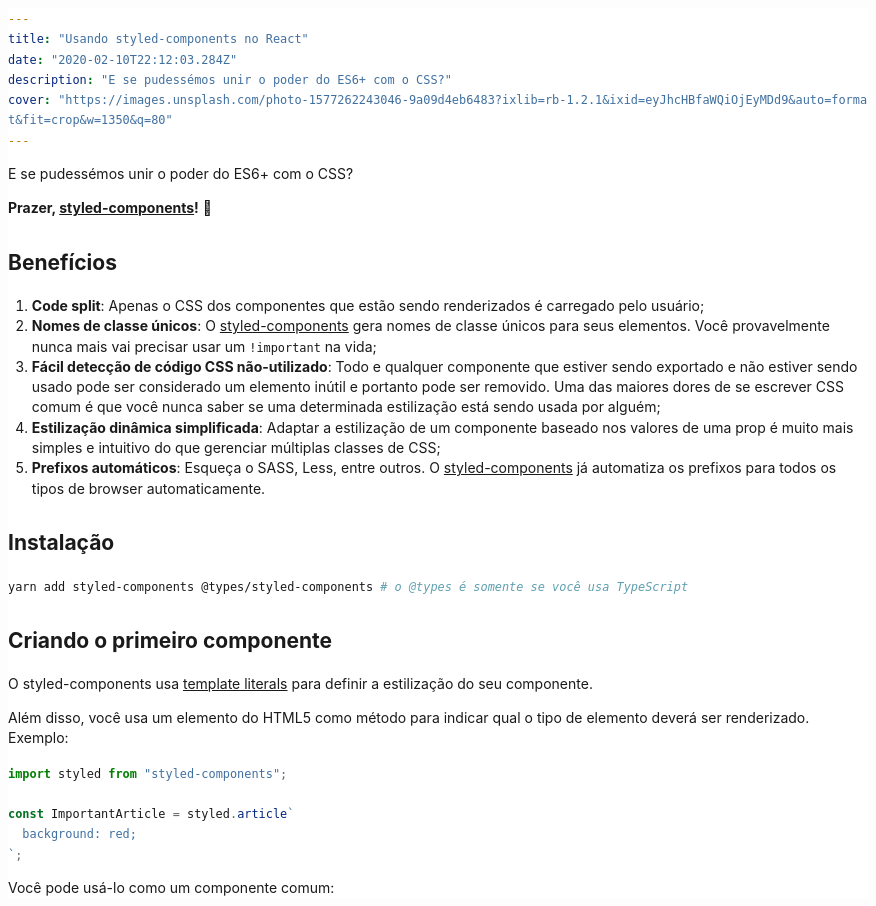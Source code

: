 ```yaml
---
title: "Usando styled-components no React"
date: "2020-02-10T22:12:03.284Z"
description: "E se pudessémos unir o poder do ES6+ com o CSS?"
cover: "https://images.unsplash.com/photo-1577262243046-9a09d4eb6483?ixlib=rb-1.2.1&ixid=eyJhcHBfaWQiOjEyMDd9&auto=format&fit=crop&w=1350&q=80"
---
```


E se pudessémos unir o poder do ES6+ com o CSS?

**Prazer, [styled-components](https://styled-components.com/)!** 💅

## Benefícios

1. **Code split**: Apenas o CSS dos componentes que estão sendo renderizados é carregado pelo usuário;
2. **Nomes de classe únicos**: O [styled-components](https://styled-components.com/) gera nomes de classe únicos para seus elementos. Você provavelmente nunca mais vai precisar usar um `!important` na vida;
3. **Fácil detecção de código CSS não-utilizado**: Todo e qualquer componente que estiver sendo exportado e não estiver sendo usado pode ser considerado um elemento inútil e portanto pode ser removido. Uma das maiores dores de se escrever CSS comum é que você nunca saber se uma determinada estilização está sendo usada por alguém;
4. **Estilização dinâmica simplificada**: Adaptar a estilização de um componente baseado nos valores de uma prop é muito mais simples e intuitivo do que gerenciar múltiplas classes de CSS;
5. **Prefixos automáticos**: Esqueça o SASS, Less, entre outros. O [styled-components](https://styled-components.com/) já automatiza os prefixos para todos os tipos de browser automaticamente.

## Instalação

```bash
yarn add styled-components @types/styled-components # o @types é somente se você usa TypeScript
```

## Criando o primeiro componente

O styled-components usa [template literals](https://developer.mozilla.org/en-US/docs/Web/JavaScript/Reference/Template_literals) para definir a estilização do seu componente.

Além disso, você usa um elemento do HTML5 como método para indicar qual o tipo de elemento deverá ser renderizado. Exemplo:

```js
import styled from "styled-components";

const ImportantArticle = styled.article`
  background: red;
`;
```

Você pode usá-lo como um componente comum:
